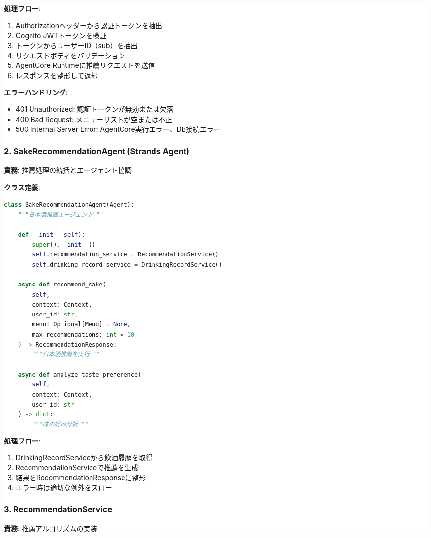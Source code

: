 **処理フロー**:
1. Authorizationヘッダーから認証トークンを抽出
2. Cognito JWTトークンを検証
3. トークンからユーザーID（sub）を抽出
4. リクエストボディをバリデーション
5. AgentCore Runtimeに推薦リクエストを送信
6. レスポンスを整形して返却

**エラーハンドリング**:
- 401 Unauthorized: 認証トークンが無効または欠落
- 400 Bad Request: メニューリストが空または不正
- 500 Internal Server Error: AgentCore実行エラー、DB接続エラー

### 2. SakeRecommendationAgent (Strands Agent)

**責務**: 推薦処理の統括とエージェント協調

**クラス定義**:
```python
class SakeRecommendationAgent(Agent):
    """日本酒推薦エージェント"""
    
    def __init__(self):
        super().__init__()
        self.recommendation_service = RecommendationService()
        self.drinking_record_service = DrinkingRecordService()
    
    async def recommend_sake(
        self, 
        context: Context,
        user_id: str,
        menu: Optional[Menu] = None,
        max_recommendations: int = 10
    ) -> RecommendationResponse:
        """日本酒推薦を実行"""
        
    async def analyze_taste_preference(
        self,
        context: Context,
        user_id: str
    ) -> dict:
        """味の好み分析"""
```

**処理フロー**:
1. DrinkingRecordServiceから飲酒履歴を取得
2. RecommendationServiceで推薦を生成
3. 結果をRecommendationResponseに整形
4. エラー時は適切な例外をスロー

### 3. RecommendationService

**責務**: 推薦アルゴリズムの実装

